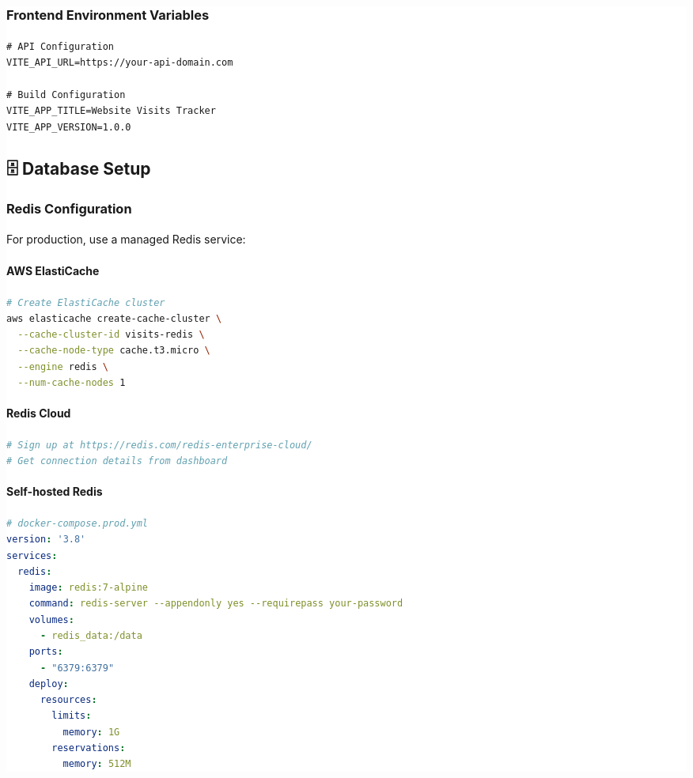 ### Frontend Environment Variables

```env
# API Configuration
VITE_API_URL=https://your-api-domain.com

# Build Configuration
VITE_APP_TITLE=Website Visits Tracker
VITE_APP_VERSION=1.0.0
```

## 🗄️ Database Setup

### Redis Configuration

For production, use a managed Redis service:

#### AWS ElastiCache
```bash
# Create ElastiCache cluster
aws elasticache create-cache-cluster \
  --cache-cluster-id visits-redis \
  --cache-node-type cache.t3.micro \
  --engine redis \
  --num-cache-nodes 1
```

#### Redis Cloud
```bash
# Sign up at https://redis.com/redis-enterprise-cloud/
# Get connection details from dashboard
```

#### Self-hosted Redis
```yaml
# docker-compose.prod.yml
version: '3.8'
services:
  redis:
    image: redis:7-alpine
    command: redis-server --appendonly yes --requirepass your-password
    volumes:
      - redis_data:/data
    ports:
      - "6379:6379"
    deploy:
      resources:
        limits:
          memory: 1G
        reservations:
          memory: 512M
```
